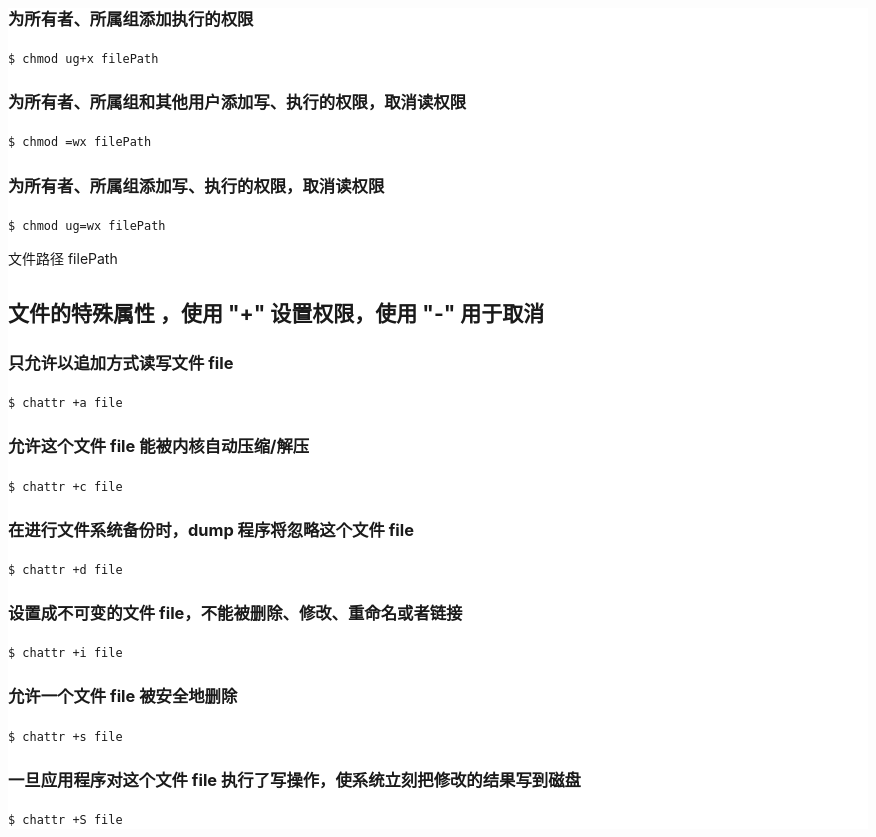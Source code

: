 ### 为所有者、所属组添加执行的权限

```shell
$ chmod ug+x filePath
```

### 为所有者、所属组和其他用户添加写、执行的权限，取消读权限

```shell
$ chmod =wx filePath
```

### 为所有者、所属组添加写、执行的权限，取消读权限

```shell
$ chmod ug=wx filePath
```

文件路径 filePath

## 文件的特殊属性 ，使用 "+" 设置权限，使用 "-" 用于取消

### 只允许以追加方式读写文件 file

```shell
$ chattr +a file
```

### 允许这个文件 file 能被内核自动压缩/解压

```shell
$ chattr +c file
```

### 在进行文件系统备份时，dump 程序将忽略这个文件 file

```shell
$ chattr +d file
```

### 设置成不可变的文件 file，不能被删除、修改、重命名或者链接

```shell
$ chattr +i file
```

### 允许一个文件 file 被安全地删除

```shell
$ chattr +s file
```

### 一旦应用程序对这个文件 file 执行了写操作，使系统立刻把修改的结果写到磁盘

```shell
$ chattr +S file
```
